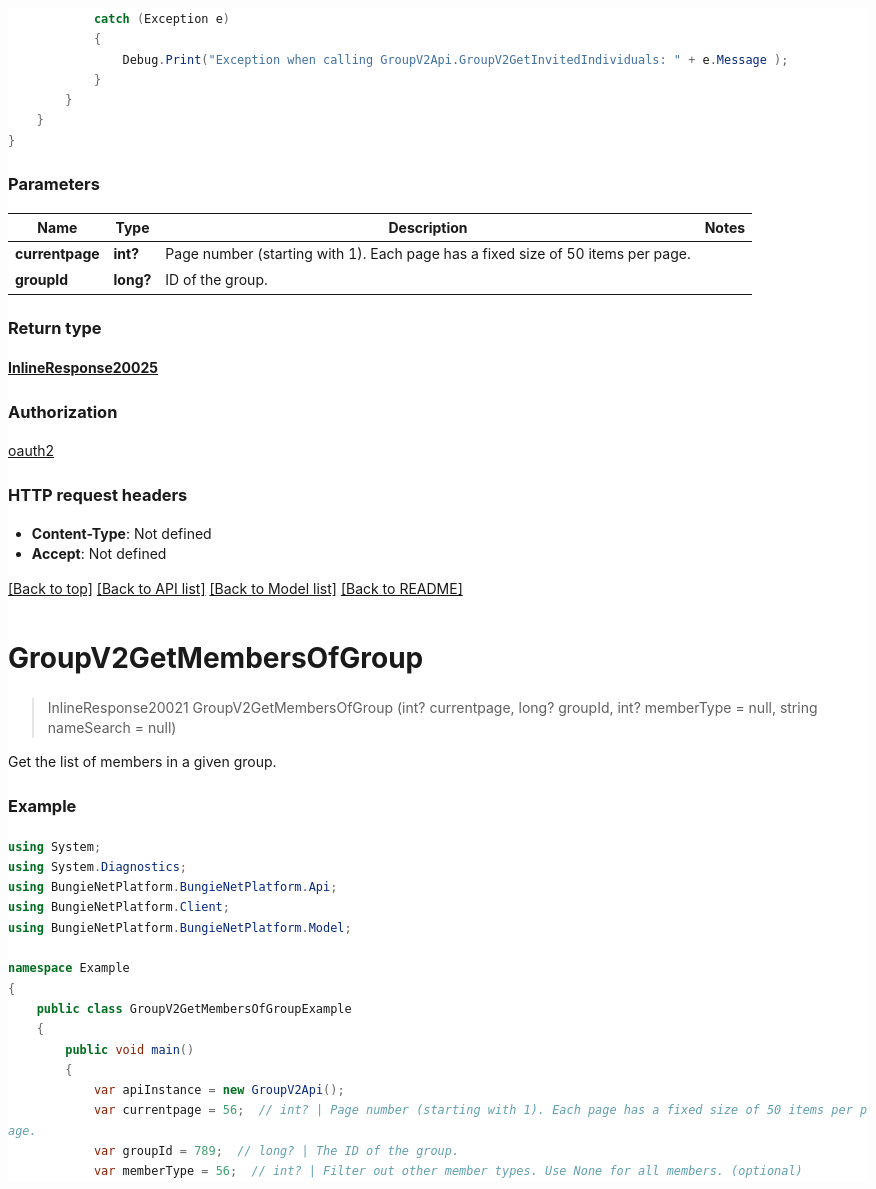 ```csharp
            catch (Exception e)
            {
                Debug.Print("Exception when calling GroupV2Api.GroupV2GetInvitedIndividuals: " + e.Message );
            }
        }
    }
}
```

### Parameters

Name | Type | Description  | Notes
------------- | ------------- | ------------- | -------------
 **currentpage** | **int?**| Page number (starting with 1). Each page has a fixed size of 50 items per page. | 
 **groupId** | **long?**| ID of the group. | 

### Return type

[**InlineResponse20025**](InlineResponse20025.md)

### Authorization

[oauth2](../README.md#oauth2)

### HTTP request headers

 - **Content-Type**: Not defined
 - **Accept**: Not defined

[[Back to top]](#) [[Back to API list]](../README.md#documentation-for-api-endpoints) [[Back to Model list]](../README.md#documentation-for-models) [[Back to README]](../README.md)

<a name="groupv2getmembersofgroup"></a>
# **GroupV2GetMembersOfGroup**
> InlineResponse20021 GroupV2GetMembersOfGroup (int? currentpage, long? groupId, int? memberType = null, string nameSearch = null)



Get the list of members in a given group.

### Example
```csharp
using System;
using System.Diagnostics;
using BungieNetPlatform.BungieNetPlatform.Api;
using BungieNetPlatform.Client;
using BungieNetPlatform.BungieNetPlatform.Model;

namespace Example
{
    public class GroupV2GetMembersOfGroupExample
    {
        public void main()
        {
            var apiInstance = new GroupV2Api();
            var currentpage = 56;  // int? | Page number (starting with 1). Each page has a fixed size of 50 items per page.
            var groupId = 789;  // long? | The ID of the group.
            var memberType = 56;  // int? | Filter out other member types. Use None for all members. (optional) 
```